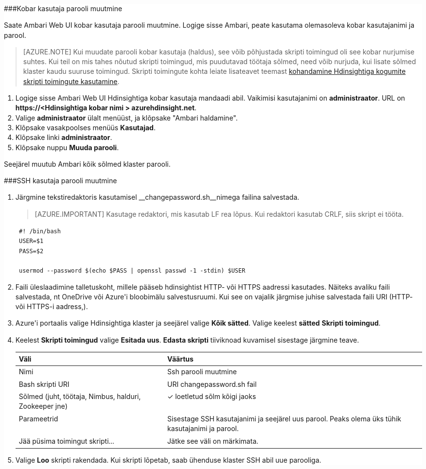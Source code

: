 ###<a name="change-the-cluster-user-password"></a>Kobar kasutaja parooli muutmine

Saate Ambari Web UI kobar kasutaja parooli muutmine. Logige sisse Ambari, peate kasutama olemasoleva kobar kasutajanimi ja parool.

> [AZURE.NOTE] Kui muudate parooli kobar kasutaja (haldus), see võib põhjustada skripti toimingud oli see kobar nurjumise suhtes. Kui teil on mis tahes nõutud skripti toimingud, mis puudutavad töötaja sõlmed, need võib nurjuda, kui lisate sõlmed klaster kaudu suuruse toimingud. Skripti toimingute kohta leiate lisateavet teemast [kohandamine Hdinsightiga kogumite skripti toimingute kasutamine](hdinsight-hadoop-customize-cluster-linux.md).

1. Logige sisse Ambari Web UI Hdinsightiga kobar kasutaja mandaadi abil. Vaikimisi kasutajanimi on **administraator**. URL on **https://&lt;Hdinsightiga kobar nimi > azurehdinsight.net**.
2. Valige **administraator** ülalt menüüst, ja klõpsake "Ambari haldamine". 
3. Klõpsake vasakpoolses menüüs **Kasutajad**.
4. Klõpsake linki **administraator**.
5. Klõpsake nuppu **Muuda parooli**.

Seejärel muutub Ambari kõik sõlmed klaster parooli.

###<a name="change-the-ssh-user-password"></a>SSH kasutaja parooli muutmine

1. Järgmine tekstiredaktoris kasutamisel __changepassword.sh__nimega failina salvestada.

    > [AZURE.IMPORTANT] Kasutage redaktori, mis kasutab LF rea lõpus. Kui redaktori kasutab CRLF, siis skript ei tööta.
    
        #! /bin/bash
        USER=$1
        PASS=$2

        usermod --password $(echo $PASS | openssl passwd -1 -stdin) $USER

2. Faili üleslaadimine talletuskoht, millele pääseb hdinsightist HTTP- või HTTPS aadressi kasutades. Näiteks avaliku faili salvestada, nt OneDrive või Azure'i bloobimälu salvestusruumi. Kui see on vajalik järgmise juhise salvestada faili URI (HTTP- või HTTPS-i aadress,).

3. Azure'i portaalis valige Hdinsightiga klaster ja seejärel valige __Kõik sätted__. Valige keelest __sätted__ __Skripti toimingud__.

4. Keelest __Skripti toimingud__ valige __Esitada uus__. __Edasta skripti__ tiiviknoad kuvamisel sisestage järgmine teave.

  	| Väli | Väärtus |
  	| ----- | ----- |
  	| Nimi | Ssh parooli muutmine |
  	| Bash skripti URI | URI changepassword.sh fail |
  	| Sõlmed (juht, töötaja, Nimbus, halduri, Zookeeper jne) | ✓ loetletud sõlm kõigi jaoks |
  	| Parameetrid | Sisestage SSH kasutajanimi ja seejärel uus parool. Peaks olema üks tühik kasutajanimi ja parool.
  	| Jää püsima toimingut skripti... | Jätke see väli on märkimata.

5. Valige __Loo__ skripti rakendada. Kui skripti lõpetab, saab ühenduse klaster SSH abil uue parooliga.


[azure-portal]: https://portal.azure.com
[image-hadoopcommandline]: ./media/hdinsight-administer-use-portal-linux/hdinsight-hadoop-command-line.png "Hadoopi käsurea"